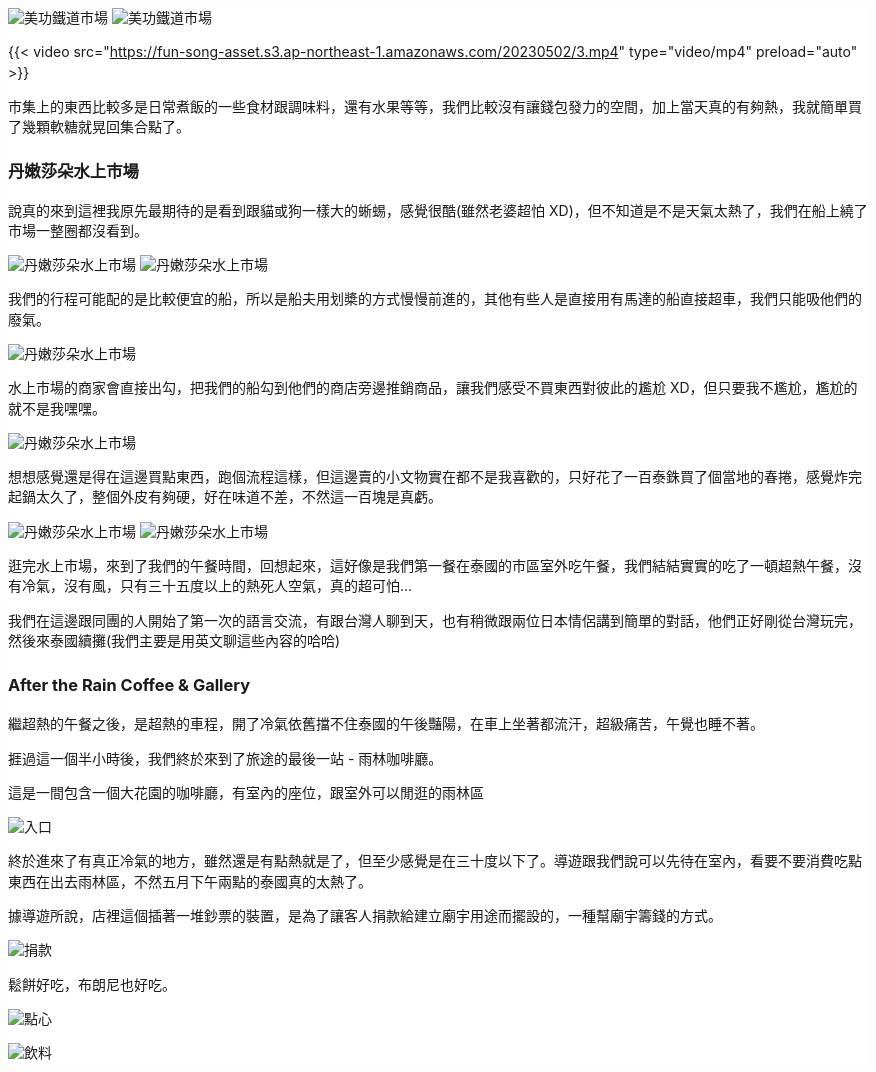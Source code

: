 ![美功鐵道市場](https://fun-song-asset.s3.ap-northeast-1.amazonaws.com/20230502/22.jpg)
![美功鐵道市場](https://fun-song-asset.s3.ap-northeast-1.amazonaws.com/20230502/23.jpg)

{{< video src="https://fun-song-asset.s3.ap-northeast-1.amazonaws.com/20230502/3.mp4" type="video/mp4" preload="auto" >}}

市集上的東西比較多是日常煮飯的一些食材跟調味料，還有水果等等，我們比較沒有讓錢包發力的空間，加上當天真的有夠熱，我就簡單買了幾顆軟糖就晃回集合點了。

### 丹嫩莎朵水上市場

說真的來到這裡我原先最期待的是看到跟貓或狗一樣大的蜥蜴，感覺很酷(雖然老婆超怕 XD)，但不知道是不是天氣太熱了，我們在船上繞了市場一整圈都沒看到。

![丹嫩莎朵水上市場](https://fun-song-asset.s3.ap-northeast-1.amazonaws.com/20230502/24.jpg)
![丹嫩莎朵水上市場](https://fun-song-asset.s3.ap-northeast-1.amazonaws.com/20230502/25.jpg)

我們的行程可能配的是比較便宜的船，所以是船夫用划槳的方式慢慢前進的，其他有些人是直接用有馬達的船直接超車，我們只能吸他們的廢氣。

![丹嫩莎朵水上市場](https://fun-song-asset.s3.ap-northeast-1.amazonaws.com/20230502/26.jpg)

水上市場的商家會直接出勾，把我們的船勾到他們的商店旁邊推銷商品，讓我們感受不買東西對彼此的尷尬 XD，但只要我不尷尬，尷尬的就不是我嘿嘿。

![丹嫩莎朵水上市場](https://fun-song-asset.s3.ap-northeast-1.amazonaws.com/20230502/27.jpg)

想想感覺還是得在這邊買點東西，跑個流程這樣，但這邊賣的小文物實在都不是我喜歡的，只好花了一百泰銖買了個當地的春捲，感覺炸完起鍋太久了，整個外皮有夠硬，好在味道不差，不然這一百塊是真虧。

![丹嫩莎朵水上市場](https://fun-song-asset.s3.ap-northeast-1.amazonaws.com/20230502/28.jpg)
![丹嫩莎朵水上市場](https://fun-song-asset.s3.ap-northeast-1.amazonaws.com/20230502/29.jpg)

逛完水上市場，來到了我們的午餐時間，回想起來，這好像是我們第一餐在泰國的市區室外吃午餐，我們結結實實的吃了一頓超熱午餐，沒有冷氣，沒有風，只有三十五度以上的熱死人空氣，真的超可怕...

我們在這邊跟同團的人開始了第一次的語言交流，有跟台灣人聊到天，也有稍微跟兩位日本情侶講到簡單的對話，他們正好剛從台灣玩完，然後來泰國續攤(我們主要是用英文聊這些內容的哈哈)

### After the Rain Coffee & Gallery

繼超熱的午餐之後，是超熱的車程，開了冷氣依舊擋不住泰國的午後豔陽，在車上坐著都流汗，超級痛苦，午覺也睡不著。

捱過這一個半小時後，我們終於來到了旅途的最後一站 - 雨林咖啡廳。

這是一間包含一個大花園的咖啡廳，有室內的座位，跟室外可以閒逛的雨林區

![入口](https://fun-song-asset.s3.ap-northeast-1.amazonaws.com/20230502/33.jpg)

終於進來了有真正冷氣的地方，雖然還是有點熱就是了，但至少感覺是在三十度以下了。導遊跟我們說可以先待在室內，看要不要消費吃點東西在出去雨林區，不然五月下午兩點的泰國真的太熱了。

據導遊所說，店裡這個插著一堆鈔票的裝置，是為了讓客人捐款給建立廟宇用途而擺設的，一種幫廟宇籌錢的方式。

![捐款](https://fun-song-asset.s3.ap-northeast-1.amazonaws.com/20230502/34.jpg)

鬆餅好吃，布朗尼也好吃。

![點心](https://fun-song-asset.s3.ap-northeast-1.amazonaws.com/20230502/32.jpg)

![飲料](https://fun-song-asset.s3.ap-northeast-1.amazonaws.com/20230502/31.jpg)
